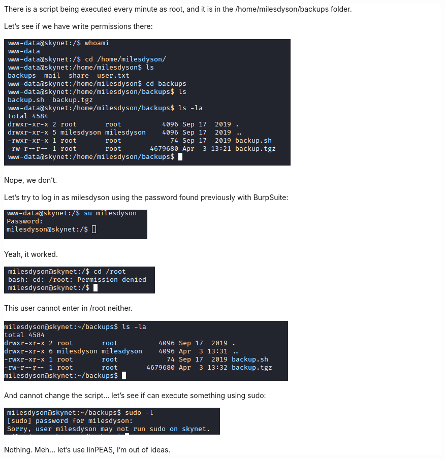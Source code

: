 There is a script being executed every minute as root, and it is in the /home/milesdyson/backups folder.

Let’s see if we have write permissions there:

![Untitled](/assets/images/ctf-writeups/skynet/Untitled%2045.png)

Nope, we don’t.

Let’s try to log in as milesdyson using the password found previously with BurpSuite:

![Untitled](/assets/images/ctf-writeups/skynet/Untitled%2046.png)

Yeah, it worked.

![Untitled](/assets/images/ctf-writeups/skynet/Untitled%2047.png)

This user cannot enter in /root neither.

![Untitled](/assets/images/ctf-writeups/skynet/Untitled%2048.png)

And cannot change the script... let’s see if can execute something using sudo:

![Untitled](/assets/images/ctf-writeups/skynet/Untitled%2049.png)

Nothing. Meh... let’s use linPEAS, I’m out of ideas.
